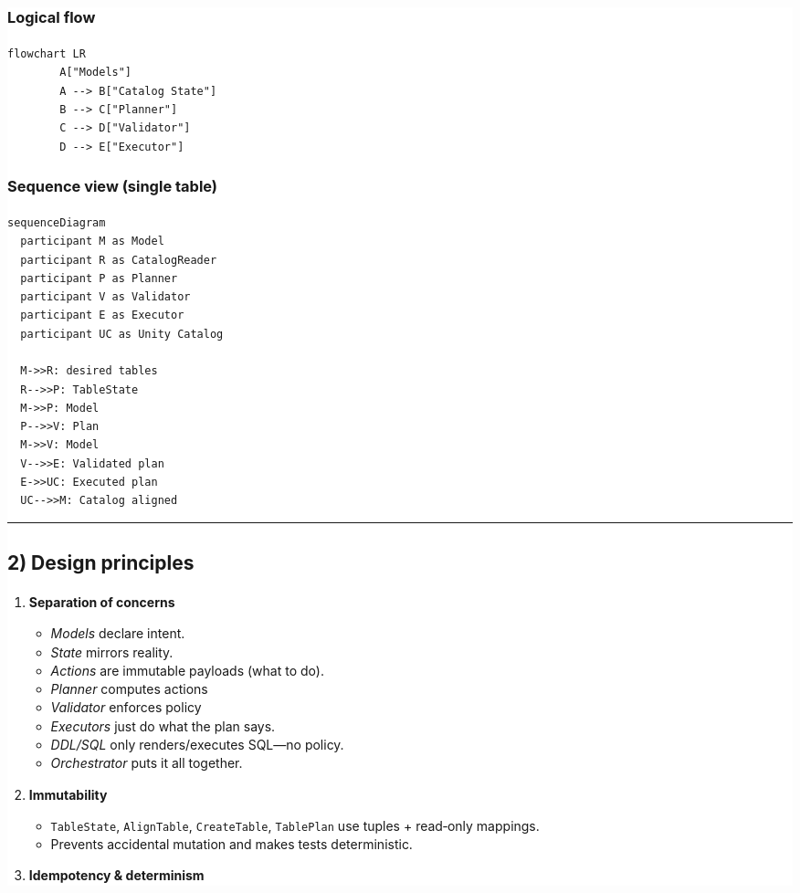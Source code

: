 ### Logical flow

```mermaid
flowchart LR
        A["Models"]
        A --> B["Catalog State"]
        B --> C["Planner"]
        C --> D["Validator"]
        D --> E["Executor"]
```

### Sequence view (single table)

```mermaid
sequenceDiagram
  participant M as Model
  participant R as CatalogReader
  participant P as Planner
  participant V as Validator
  participant E as Executor
  participant UC as Unity Catalog

  M->>R: desired tables
  R-->>P: TableState
  M->>P: Model
  P-->>V: Plan
  M->>V: Model
  V-->>E: Validated plan
  E->>UC: Executed plan
  UC-->>M: Catalog aligned
```

---

## 2) Design principles

1. **Separation of concerns**

   * *Models* declare intent.
   * *State* mirrors reality.
   * *Actions* are immutable payloads (what to do).
   * *Planner* computes actions
   * *Validator* enforces policy
   * *Executors* just do what the plan says.
   * *DDL/SQL* only renders/executes SQL—no policy.
    * *Orchestrator* puts it all together.

2. **Immutability**

   * `TableState`, `AlignTable`, `CreateTable`, `TablePlan` use tuples + read‑only mappings.
   * Prevents accidental mutation and makes tests deterministic.

3. **Idempotency & determinism**
